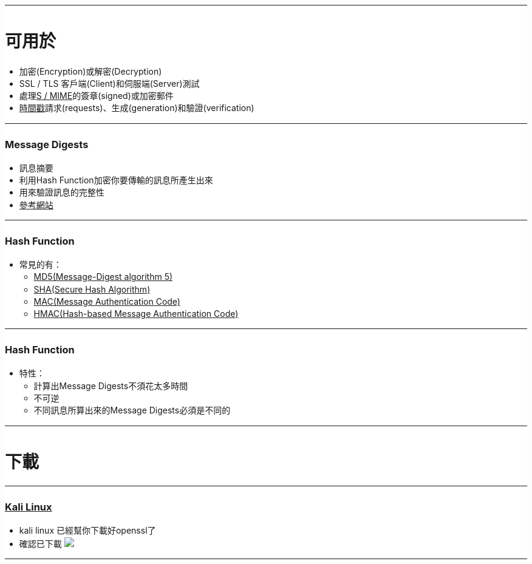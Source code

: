 ----

# 可用於
- 加密(Encryption)或解密(Decryption)
- SSL / TLS 客戶端(Client)和伺服端(Server)測試
- 處理[S / MIME](https://zh.wikipedia.org/wiki/S/MIME)的簽章(signed)或加密郵件
- [時間戳](https://zh.wikipedia.org/wiki/%E6%99%82%E9%96%93%E6%88%B3)請求(requests)、生成(generation)和驗證(verification)

----

### Message Digests
- 訊息摘要
- 利用Hash Function加密你要傳輸的訊息所產生出來
- 用來驗證訊息的完整性
- [參考網站](https://david50.pixnet.net/blog/post/28798505)

----

### Hash Function
- 常見的有：
    - [MD5(Message-Digest algorithm 5)](https://zh.wikipedia.org/wiki/MD5)
    - [SHA(Secure Hash Algorithm)](https://zh.wikipedia.org/wiki/SHA%E5%AE%B6%E6%97%8F)
    - [MAC(Message Authentication Code)](https://zh.wikipedia.org/wiki/%E8%A8%8A%E6%81%AF%E9%91%91%E5%88%A5%E7%A2%BC)
    - [HMAC(Hash-based Message Authentication Code)](https://zh.wikipedia.org/wiki/HMAC)

----

### Hash Function
- 特性：
    - 計算出Message Digests不須花太多時間
    - 不可逆
    - 不同訊息所算出來的Message Digests必須是不同的

---

# 下載

----

### [Kali Linux](https://www.kali.org/get-kali/#kali-platforms)
- kali linux 已經幫你下載好openssl了
- 確認已下載
    ![](https://i.imgur.com/6dhA0yW.png)

----

